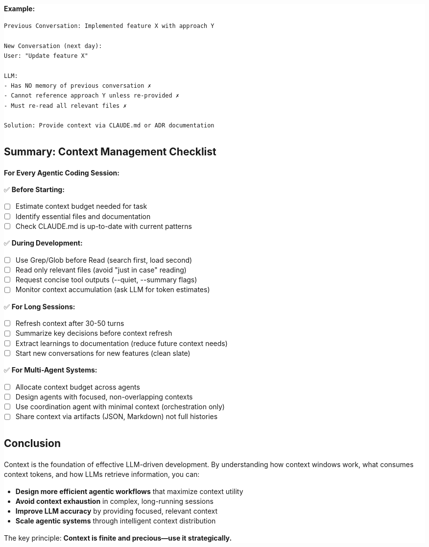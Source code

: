 **Example:**
```
Previous Conversation: Implemented feature X with approach Y

New Conversation (next day):
User: "Update feature X"

LLM:
- Has NO memory of previous conversation ✗
- Cannot reference approach Y unless re-provided ✗
- Must re-read all relevant files ✗

Solution: Provide context via CLAUDE.md or ADR documentation
```

## Summary: Context Management Checklist

**For Every Agentic Coding Session:**

✅ **Before Starting:**
- [ ] Estimate context budget needed for task
- [ ] Identify essential files and documentation
- [ ] Check CLAUDE.md is up-to-date with current patterns

✅ **During Development:**
- [ ] Use Grep/Glob before Read (search first, load second)
- [ ] Read only relevant files (avoid "just in case" reading)
- [ ] Request concise tool outputs (--quiet, --summary flags)
- [ ] Monitor context accumulation (ask LLM for token estimates)

✅ **For Long Sessions:**
- [ ] Refresh context after 30-50 turns
- [ ] Summarize key decisions before context refresh
- [ ] Extract learnings to documentation (reduce future context needs)
- [ ] Start new conversations for new features (clean slate)

✅ **For Multi-Agent Systems:**
- [ ] Allocate context budget across agents
- [ ] Design agents with focused, non-overlapping contexts
- [ ] Use coordination agent with minimal context (orchestration only)
- [ ] Share context via artifacts (JSON, Markdown) not full histories

## Conclusion

Context is the foundation of effective LLM-driven development. By understanding how context windows work, what consumes context tokens, and how LLMs retrieve information, you can:

- **Design more efficient agentic workflows** that maximize context utility
- **Avoid context exhaustion** in complex, long-running sessions
- **Improve LLM accuracy** by providing focused, relevant context
- **Scale agentic systems** through intelligent context distribution

The key principle: **Context is finite and precious—use it strategically.**
